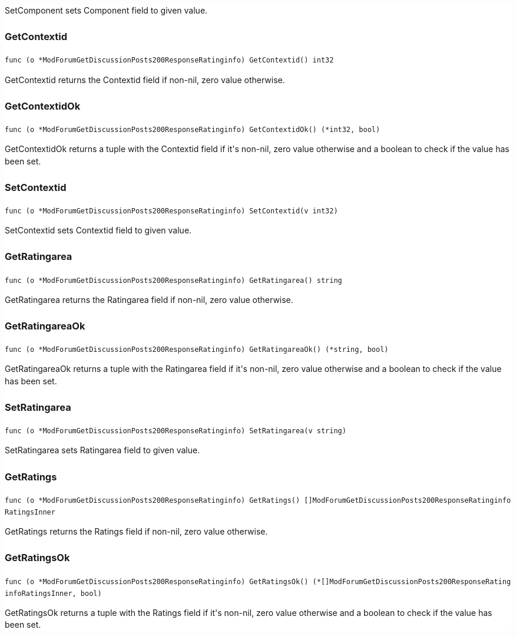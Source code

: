 SetComponent sets Component field to given value.


### GetContextid

`func (o *ModForumGetDiscussionPosts200ResponseRatinginfo) GetContextid() int32`

GetContextid returns the Contextid field if non-nil, zero value otherwise.

### GetContextidOk

`func (o *ModForumGetDiscussionPosts200ResponseRatinginfo) GetContextidOk() (*int32, bool)`

GetContextidOk returns a tuple with the Contextid field if it's non-nil, zero value otherwise
and a boolean to check if the value has been set.

### SetContextid

`func (o *ModForumGetDiscussionPosts200ResponseRatinginfo) SetContextid(v int32)`

SetContextid sets Contextid field to given value.


### GetRatingarea

`func (o *ModForumGetDiscussionPosts200ResponseRatinginfo) GetRatingarea() string`

GetRatingarea returns the Ratingarea field if non-nil, zero value otherwise.

### GetRatingareaOk

`func (o *ModForumGetDiscussionPosts200ResponseRatinginfo) GetRatingareaOk() (*string, bool)`

GetRatingareaOk returns a tuple with the Ratingarea field if it's non-nil, zero value otherwise
and a boolean to check if the value has been set.

### SetRatingarea

`func (o *ModForumGetDiscussionPosts200ResponseRatinginfo) SetRatingarea(v string)`

SetRatingarea sets Ratingarea field to given value.


### GetRatings

`func (o *ModForumGetDiscussionPosts200ResponseRatinginfo) GetRatings() []ModForumGetDiscussionPosts200ResponseRatinginfoRatingsInner`

GetRatings returns the Ratings field if non-nil, zero value otherwise.

### GetRatingsOk

`func (o *ModForumGetDiscussionPosts200ResponseRatinginfo) GetRatingsOk() (*[]ModForumGetDiscussionPosts200ResponseRatinginfoRatingsInner, bool)`

GetRatingsOk returns a tuple with the Ratings field if it's non-nil, zero value otherwise
and a boolean to check if the value has been set.

